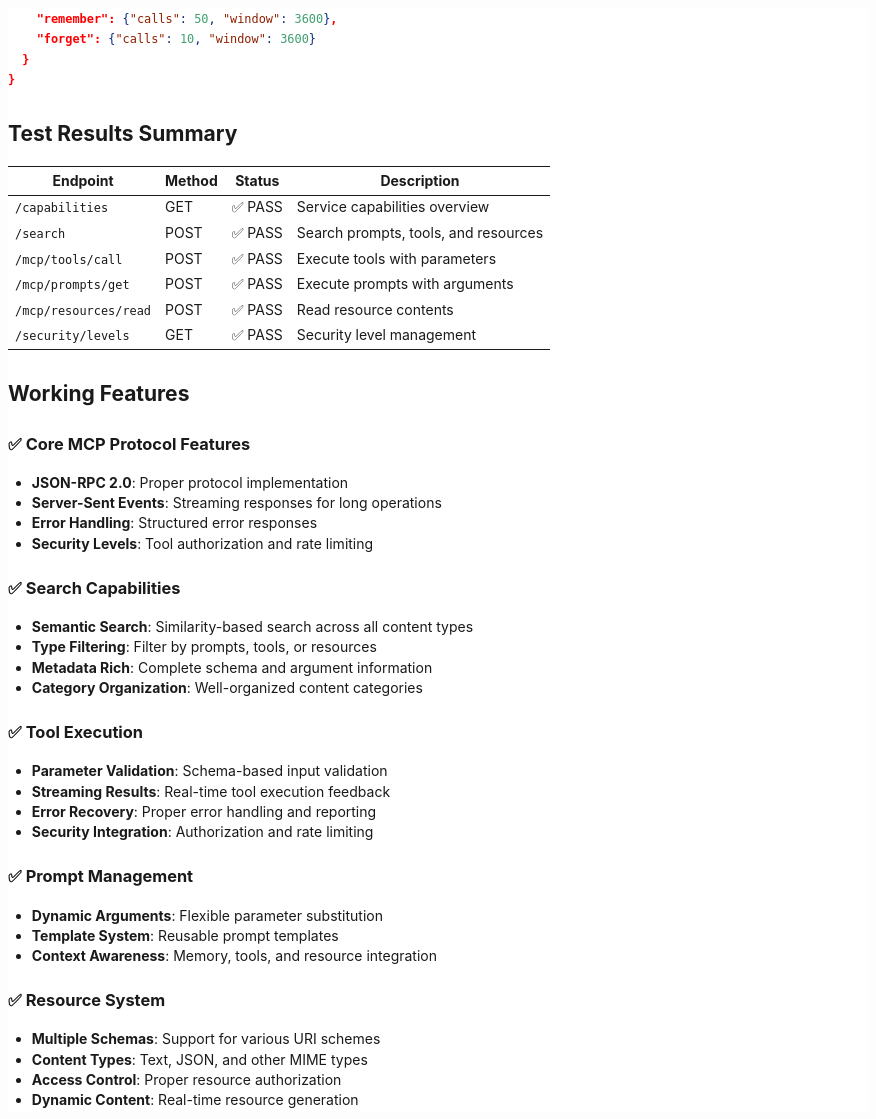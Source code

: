 ```json
    "remember": {"calls": 50, "window": 3600},
    "forget": {"calls": 10, "window": 3600}
  }
}
```

## Test Results Summary

| Endpoint | Method | Status | Description |
|----------|--------|--------|-------------|
| `/capabilities` | GET | ✅ PASS | Service capabilities overview |
| `/search` | POST | ✅ PASS | Search prompts, tools, and resources |
| `/mcp/tools/call` | POST | ✅ PASS | Execute tools with parameters |
| `/mcp/prompts/get` | POST | ✅ PASS | Execute prompts with arguments |
| `/mcp/resources/read` | POST | ✅ PASS | Read resource contents |
| `/security/levels` | GET | ✅ PASS | Security level management |

## Working Features

### ✅ Core MCP Protocol Features
- **JSON-RPC 2.0**: Proper protocol implementation
- **Server-Sent Events**: Streaming responses for long operations
- **Error Handling**: Structured error responses
- **Security Levels**: Tool authorization and rate limiting

### ✅ Search Capabilities
- **Semantic Search**: Similarity-based search across all content types
- **Type Filtering**: Filter by prompts, tools, or resources
- **Metadata Rich**: Complete schema and argument information
- **Category Organization**: Well-organized content categories

### ✅ Tool Execution
- **Parameter Validation**: Schema-based input validation
- **Streaming Results**: Real-time tool execution feedback
- **Error Recovery**: Proper error handling and reporting
- **Security Integration**: Authorization and rate limiting

### ✅ Prompt Management
- **Dynamic Arguments**: Flexible parameter substitution
- **Template System**: Reusable prompt templates
- **Context Awareness**: Memory, tools, and resource integration

### ✅ Resource System
- **Multiple Schemas**: Support for various URI schemes
- **Content Types**: Text, JSON, and other MIME types
- **Access Control**: Proper resource authorization
- **Dynamic Content**: Real-time resource generation
